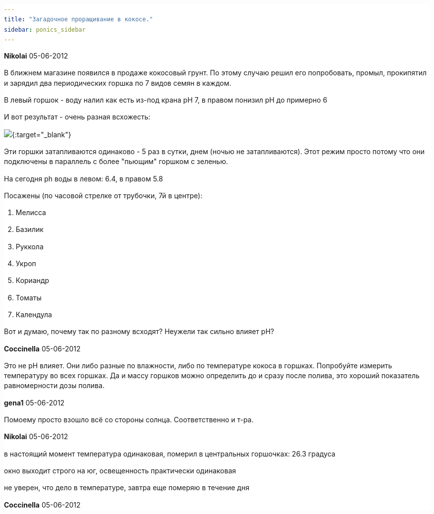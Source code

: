 ```yaml
---
title: "Загадочное проращивание в кокосе."
sidebar: ponics_sidebar
---
```


**Nikolai** 05-06-2012

В ближнем магазине появился в продаже кокосовый грунт. По этому случаю решил его попробовать, промыл, прокипятил и зарядил два периодических горшка по 7 видов семян в каждом. 

В левый горшок - воду налил как есть из-под крана pH 7, в правом понизил pH до примерно 6

И вот результат - очень разная всхожесть:

[![](/imagehost/thumbs/img6412.jpg)](https://t.me/ponics_ru_files/7929){:target="_blank"}

Эти горшки затапливаются одинаково - 5 раз в сутки, днем (ночью не затапливаются). Этот режим просто потому что они подключены в параллель с более "пьющим" горшком с зеленью.

На сегодня ph воды в левом: 6.4, в правом 5.8

Посажены (по часовой стрелке от трубочки, 7й в центре):

1. Мелисса

2. Базилик

3. Руккола

4. Укроп

5. Кориандр

6. Томаты

7. Календула

Вот и думаю, почему так по разному всходят? Неужели так сильно влияет pH?


**Coccinella** 05-06-2012

Это не рН влияет. Они либо разные по влажности, либо по температуре кокоса в горшках. Попробуйте измерить температуру во всех горшках. Да и массу горшков можно определить до и сразу после полива, это хороший показатель равномерности дозы полива.


**gena1** 05-06-2012

Помоему просто взошло всё со стороны солнца. Соответственно и т-ра.


**Nikolai** 05-06-2012

в настоящий момент температура одинаковая, померил в центральных горшочках: 26.3 градуса

окно выходит строго на юг, освещенность практически одинаковая

не уверен, что дело в температуре, завтра еще померяю в течение дня 


**Coccinella** 05-06-2012
